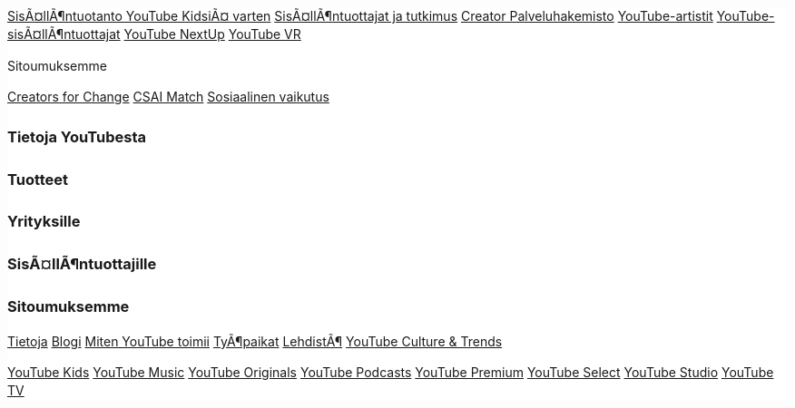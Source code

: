 [SisÃ¤llÃ¶ntuotanto YouTube KidsiÃ¤ varten](https://www.youtube.com/yt/family/) 
[SisÃ¤llÃ¶ntuottajat ja tutkimus](https://www.youtube.com/creatorresearch/) 
[Creator Palveluhakemisto](https://servicesdirectory.withyoutube.com/) 
[YouTube-artistit](https://artists.youtube.com/) 
[YouTube-sisÃ¤llÃ¶ntuottajat](https://www.youtube.com/creators/) 
[YouTube NextUp](https://www.youtube.com/nextup/) 
[YouTube VR](https://vr.youtube.com/) 








 Sitoumuksemme
 









[Creators for Change](https://www.youtube.com/creators-for-change/) 
[CSAI Match](https://www.youtube.com/csai-match/) 
[Sosiaalinen vaikutus](https://socialimpact.youtube.com/) 




### Tietoja YouTubesta


### Tuotteet


### Yrityksille


### SisÃ¤llÃ¶ntuottajille


### Sitoumuksemme





[Tietoja](https://www.youtube.com/about/) 
[Blogi](https://blog.youtube/) 
[Miten YouTube toimii](https://www.youtube.com/howyoutubeworks/) 
[TyÃ¶paikat](https://www.youtube.com/jobs/) 
[LehdistÃ¶](https://blog.youtube/press/) 
[YouTube Culture & Trends](https://www.youtube.com/trends/) 


[YouTube Kids](https://www.youtube.com/kids/) 
[YouTube Music](https://www.youtube.com/musicpremium) 
[YouTube Originals](https://www.youtube.com/channel/UCqVDpXKLmKeBU_yyt_QkItQ) 
[YouTube Podcasts](https://www.youtube.com/creators/podcasts/) 
[YouTube Premium](https://www.youtube.com/premium/) 
[YouTube Select](https://www.youtube.com/ads/youtube-select/) 
[YouTube Studio](https://studio.youtube.com/) 
[YouTube TV](https://tv.youtube.com/) 
